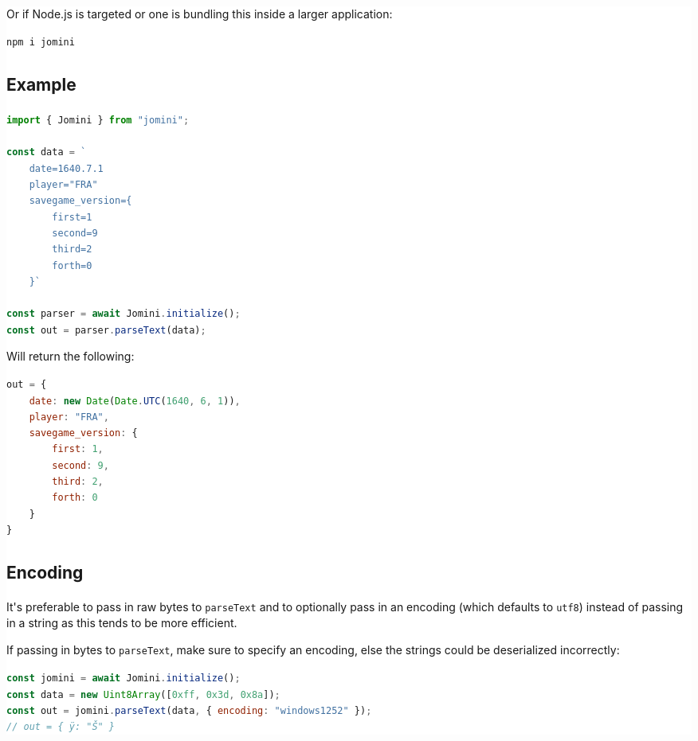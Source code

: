 Or if Node.js is targeted or one is bundling this inside a larger application:

```bash
npm i jomini
```

## Example

```js
import { Jomini } from "jomini";

const data = `
    date=1640.7.1
    player="FRA"
    savegame_version={
        first=1
        second=9
        third=2
        forth=0
    }`

const parser = await Jomini.initialize();
const out = parser.parseText(data);
```

Will return the following:

```js
out = {
    date: new Date(Date.UTC(1640, 6, 1)),
    player: "FRA",
    savegame_version: {
        first: 1,
        second: 9,
        third: 2,
        forth: 0
    }
}
```

## Encoding

It's preferable to pass in raw bytes to `parseText` and to optionally pass in an encoding (which defaults to `utf8`) instead of passing in a string as this tends to be more efficient.

If passing in bytes to `parseText`, make sure to specify an encoding, else the strings could be deserialized incorrectly:

```js
const jomini = await Jomini.initialize();
const data = new Uint8Array([0xff, 0x3d, 0x8a]);
const out = jomini.parseText(data, { encoding: "windows1252" });
// out = { ÿ: "Š" }
```
